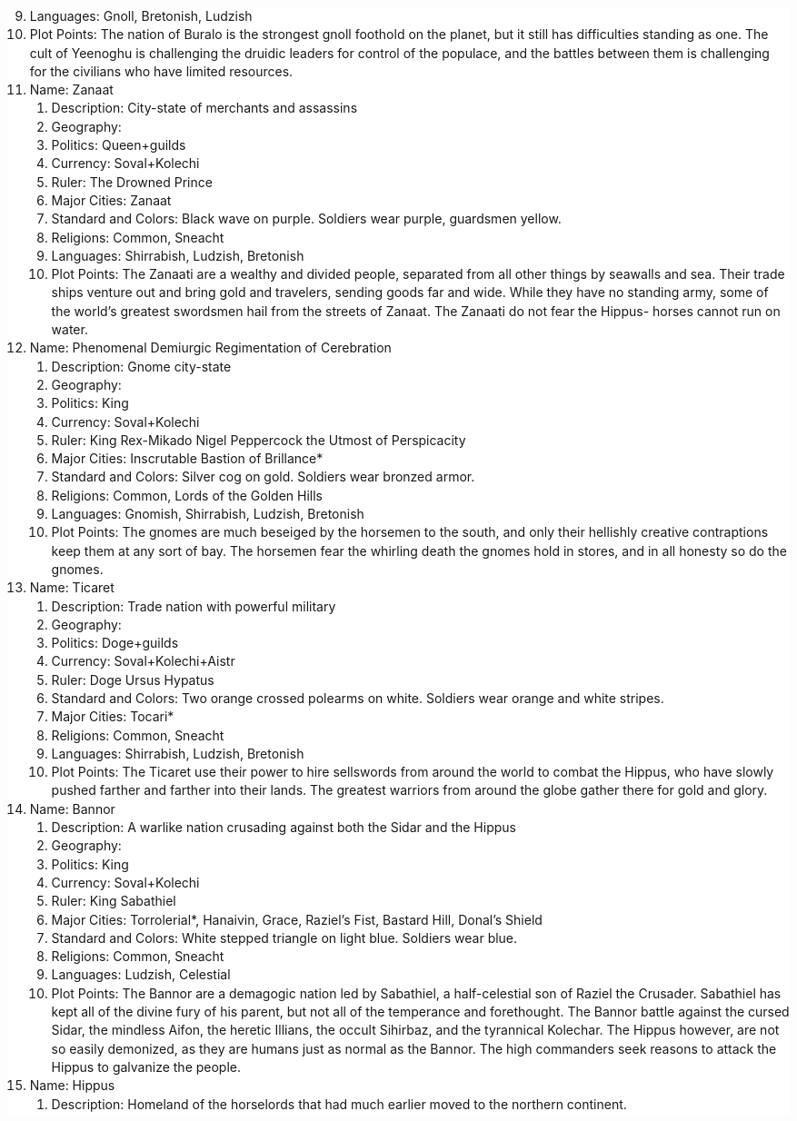    9. Languages: Gnoll, Bretonish, Ludzish
   10. Plot Points: The nation of Buralo is the strongest gnoll foothold on the planet, but it still has difficulties standing as one. The cult of Yeenoghu is challenging the druidic leaders for control of the populace, and the battles between them is challenging for the civilians who have limited resources.
1. Name: Zanaat
   1. Description: City-state of merchants and assassins
   2. Geography:
   3. Politics: Queen+guilds
   4. Currency: Soval+Kolechi
   5. Ruler: The Drowned Prince
   6. Major Cities: Zanaat
   7. Standard and Colors: Black wave on purple. Soldiers wear purple, guardsmen yellow.
   8. Religions: Common, Sneacht
   9. Languages: Shirrabish, Ludzish, Bretonish
   10. Plot Points: The Zanaati are a wealthy and divided people, separated from all other things by seawalls and sea. Their trade ships venture out and bring gold and travelers, sending goods far and wide. While they have no standing army, some of the world’s greatest swordsmen hail from the streets of Zanaat. The Zanaati do not fear the Hippus- horses cannot run on water.
1. Name: Phenomenal Demiurgic Regimentation of Cerebration
   1. Description: Gnome city-state
   2. Geography:
   3. Politics: King
   4. Currency: Soval+Kolechi
   5. Ruler: King Rex-Mikado Nigel Peppercock the Utmost of Perspicacity
   6. Major Cities: Inscrutable Bastion of Brillance*
   7. Standard and Colors: Silver cog on gold. Soldiers wear bronzed armor.
   8. Religions: Common, Lords of the Golden Hills
   9. Languages: Gnomish, Shirrabish, Ludzish, Bretonish
   10. Plot Points: The gnomes are much beseiged by the horsemen to the south, and only their hellishly creative contraptions keep them at any sort of bay. The horsemen fear the whirling death the gnomes hold in stores, and in all honesty so do the gnomes.
1. Name: Ticaret
   1. Description: Trade nation with powerful military
   2. Geography:
   3. Politics: Doge+guilds
   4. Currency: Soval+Kolechi+Aistr
   5. Ruler: Doge Ursus Hypatus
   6. Standard and Colors: Two orange crossed polearms on white. Soldiers wear orange and white stripes.
   7. Major Cities: Tocari*
   8. Religions: Common, Sneacht
   9. Languages: Shirrabish, Ludzish, Bretonish
   10. Plot Points: The Ticaret use their power to hire sellswords from around the world to combat the Hippus, who have slowly pushed farther and farther into their lands. The greatest warriors from around the globe gather there for gold and glory.
1. Name: Bannor
   1. Description: A warlike nation crusading against both the Sidar and the Hippus
   2. Geography:
   3. Politics: King
   4. Currency: Soval+Kolechi
   5. Ruler: King Sabathiel
   6. Major Cities: Torrolerial*, Hanaivin, Grace, Raziel’s Fist, Bastard Hill, Donal’s Shield
   7. Standard and Colors: White stepped triangle on light blue. Soldiers wear blue.
   8. Religions: Common, Sneacht
   9. Languages: Ludzish, Celestial
   10. Plot Points: The Bannor are a demagogic nation led by Sabathiel, a half-celestial son of Raziel the Crusader. Sabathiel has kept all of the divine fury of his parent, but not all of the temperance and forethought. The Bannor battle against the cursed Sidar, the mindless Aifon, the heretic Illians, the occult Sihirbaz, and the tyrannical Kolechar. The Hippus however, are not so easily demonized, as they are humans just as normal as the Bannor. The high commanders seek reasons to attack the Hippus to galvanize the people.
1. Name: Hippus
   1. Description: Homeland of the horselords that had much earlier moved to the northern continent.
